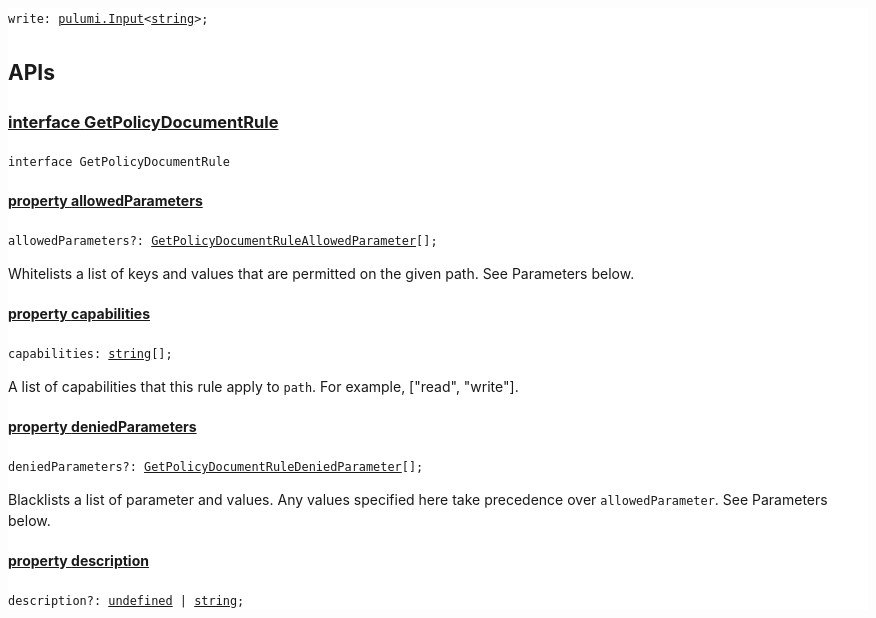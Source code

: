 <pre class="highlight"><code><span class='kd'></span>write: <a href='/docs/reference/pkg/nodejs/pulumi/pulumi/#Input'>pulumi.Input</a>&lt;<span class='kd'><a href='https://developer.mozilla.org/en-US/docs/Web/JavaScript/Reference/Global_Objects/String'>string</a></span>&gt;;</code></pre>



<h2 id="apis">APIs</h2>
<h3 class="pdoc-module-header" id="GetPolicyDocumentRule" data-link-title="GetPolicyDocumentRule">
    <a href="https://github.com/pulumi/pulumi-vault/blob/b1bbea22f760dec157907fb8a69c2a141e32a9b8/sdk/nodejs/types/input.ts#L7">
        interface <strong>GetPolicyDocumentRule</strong>
    </a>
</h3>

<pre class="highlight"><code><span class='kr'>interface</span> <span class='nx'>GetPolicyDocumentRule</span></code></pre>
<h4 class="pdoc-member-header" id="GetPolicyDocumentRule-allowedParameters">
<a class="pdoc-child-name" href="https://github.com/pulumi/pulumi-vault/blob/b1bbea22f760dec157907fb8a69c2a141e32a9b8/sdk/nodejs/types/input.ts#L11">property <b>allowedParameters</b></a>
</h4>

<pre class="highlight"><code><span class='kd'></span>allowedParameters?: <a href='#GetPolicyDocumentRuleAllowedParameter'>GetPolicyDocumentRuleAllowedParameter</a>[];</code></pre>

Whitelists a list of keys and values that are permitted on the given path. See Parameters below.

<h4 class="pdoc-member-header" id="GetPolicyDocumentRule-capabilities">
<a class="pdoc-child-name" href="https://github.com/pulumi/pulumi-vault/blob/b1bbea22f760dec157907fb8a69c2a141e32a9b8/sdk/nodejs/types/input.ts#L15">property <b>capabilities</b></a>
</h4>

<pre class="highlight"><code><span class='kd'></span>capabilities: <span class='kd'><a href='https://developer.mozilla.org/en-US/docs/Web/JavaScript/Reference/Global_Objects/String'>string</a></span>[];</code></pre>

A list of capabilities that this rule apply to `path`. For example, ["read", "write"].

<h4 class="pdoc-member-header" id="GetPolicyDocumentRule-deniedParameters">
<a class="pdoc-child-name" href="https://github.com/pulumi/pulumi-vault/blob/b1bbea22f760dec157907fb8a69c2a141e32a9b8/sdk/nodejs/types/input.ts#L19">property <b>deniedParameters</b></a>
</h4>

<pre class="highlight"><code><span class='kd'></span>deniedParameters?: <a href='#GetPolicyDocumentRuleDeniedParameter'>GetPolicyDocumentRuleDeniedParameter</a>[];</code></pre>

Blacklists a list of parameter and values. Any values specified here take precedence over `allowedParameter`. See Parameters below.

<h4 class="pdoc-member-header" id="GetPolicyDocumentRule-description">
<a class="pdoc-child-name" href="https://github.com/pulumi/pulumi-vault/blob/b1bbea22f760dec157907fb8a69c2a141e32a9b8/sdk/nodejs/types/input.ts#L23">property <b>description</b></a>
</h4>

<pre class="highlight"><code><span class='kd'></span>description?: <span class='kd'><a href='https://developer.mozilla.org/en-US/docs/Web/JavaScript/Reference/Global_Objects/undefined'>undefined</a></span> | <span class='kd'><a href='https://developer.mozilla.org/en-US/docs/Web/JavaScript/Reference/Global_Objects/String'>string</a></span>;</code></pre>
